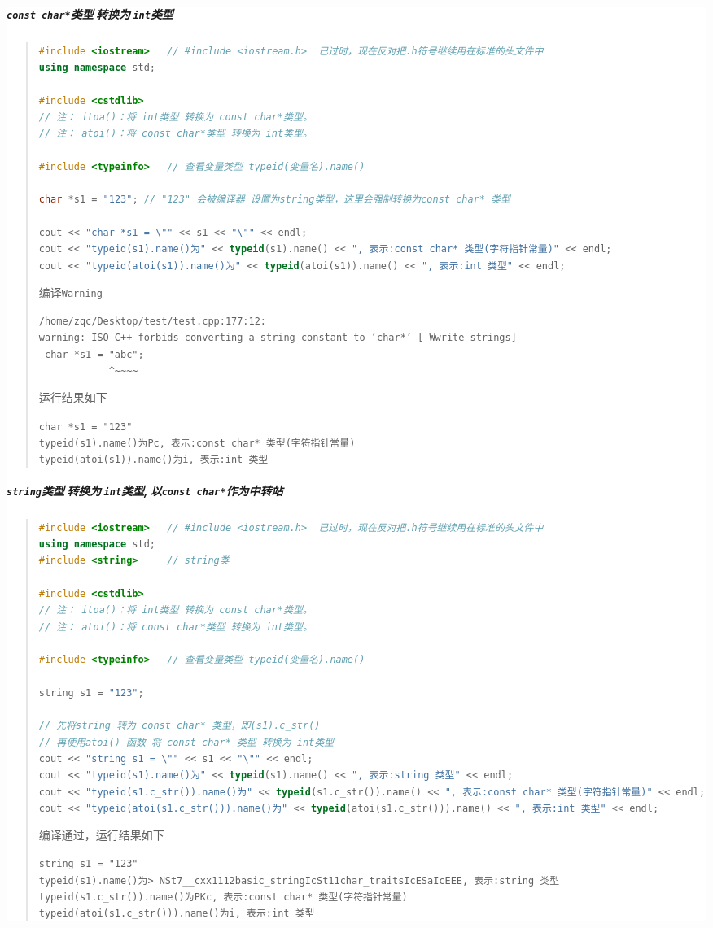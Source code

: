 ##### `const char*`类型 转换为 `int`类型
> ```c++
> #include <iostream>   // #include <iostream.h>  已过时，现在反对把.h符号继续用在标准的头文件中
> using namespace std;  
> 
> #include <cstdlib> 
> // 注： itoa()：将 int类型 转换为 const char*类型。
> // 注： atoi()：将 const char*类型 转换为 int类型。
> 
> #include <typeinfo>   // 查看变量类型 typeid(变量名).name()
> 
> char *s1 = "123"; // "123" 会被编译器 设置为string类型，这里会强制转换为const char* 类型
> 
> cout << "char *s1 = \"" << s1 << "\"" << endl;
> cout << "typeid(s1).name()为" << typeid(s1).name() << ", 表示:const char* 类型(字符指针常量)" << endl;
> cout << "typeid(atoi(s1)).name()为" << typeid(atoi(s1)).name() << ", 表示:int 类型" << endl;
> ```
> 编译`Warning`
> ```html
> /home/zqc/Desktop/test/test.cpp:177:12: 
> warning: ISO C++ forbids converting a string constant to ‘char*’ [-Wwrite-strings]
>  char *s1 = "abc";
>             ^~~~~
> ```
> 运行结果如下
> ```html
> char *s1 = "123"
> typeid(s1).name()为Pc, 表示:const char* 类型(字符指针常量)
> typeid(atoi(s1)).name()为i, 表示:int 类型
> ```





##### `string`类型 转换为 `int`类型, 以`const char*`作为中转站
> ```c++
> #include <iostream>   // #include <iostream.h>  已过时，现在反对把.h符号继续用在标准的头文件中
> using namespace std;  
> #include <string>     // string类
> 
> #include <cstdlib> 
> // 注： itoa()：将 int类型 转换为 const char*类型。
> // 注： atoi()：将 const char*类型 转换为 int类型。
> 
> #include <typeinfo>   // 查看变量类型 typeid(变量名).name()
> 
> string s1 = "123";
> 
> // 先将string 转为 const char* 类型，即(s1).c_str()
> // 再使用atoi() 函数 将 const char* 类型 转换为 int类型
> cout << "string s1 = \"" << s1 << "\"" << endl;
> cout << "typeid(s1).name()为" << typeid(s1).name() << ", 表示:string 类型" << endl;
> cout << "typeid(s1.c_str()).name()为" << typeid(s1.c_str()).name() << ", 表示:const char* 类型(字符指针常量)" << endl;
> cout << "typeid(atoi(s1.c_str())).name()为" << typeid(atoi(s1.c_str())).name() << ", 表示:int 类型" << endl;
> ```
> 编译通过，运行结果如下
> ```html
> string s1 = "123" 
> typeid(s1).name()为> NSt7__cxx1112basic_stringIcSt11char_traitsIcESaIcEEE, 表示:string 类型
> typeid(s1.c_str()).name()为PKc, 表示:const char* 类型(字符指针常量)
> typeid(atoi(s1.c_str())).name()为i, 表示:int 类型
> ```
